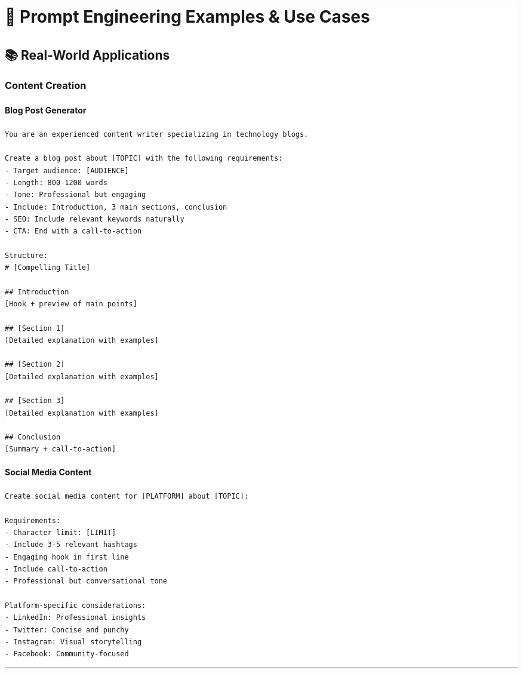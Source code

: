 # 🎯 Prompt Engineering Examples & Use Cases

## 📚 Real-World Applications

### **Content Creation**

#### **Blog Post Generator**

```text
You are an experienced content writer specializing in technology blogs.

Create a blog post about [TOPIC] with the following requirements:
- Target audience: [AUDIENCE]
- Length: 800-1200 words
- Tone: Professional but engaging
- Include: Introduction, 3 main sections, conclusion
- SEO: Include relevant keywords naturally
- CTA: End with a call-to-action

Structure:
# [Compelling Title]

## Introduction
[Hook + preview of main points]

## [Section 1]
[Detailed explanation with examples]

## [Section 2]
[Detailed explanation with examples]

## [Section 3]
[Detailed explanation with examples]

## Conclusion
[Summary + call-to-action]
```

#### **Social Media Content**

```text
Create social media content for [PLATFORM] about [TOPIC]:

Requirements:
- Character limit: [LIMIT]
- Include 3-5 relevant hashtags
- Engaging hook in first line
- Include call-to-action
- Professional but conversational tone

Platform-specific considerations:
- LinkedIn: Professional insights
- Twitter: Concise and punchy
- Instagram: Visual storytelling
- Facebook: Community-focused
```

---